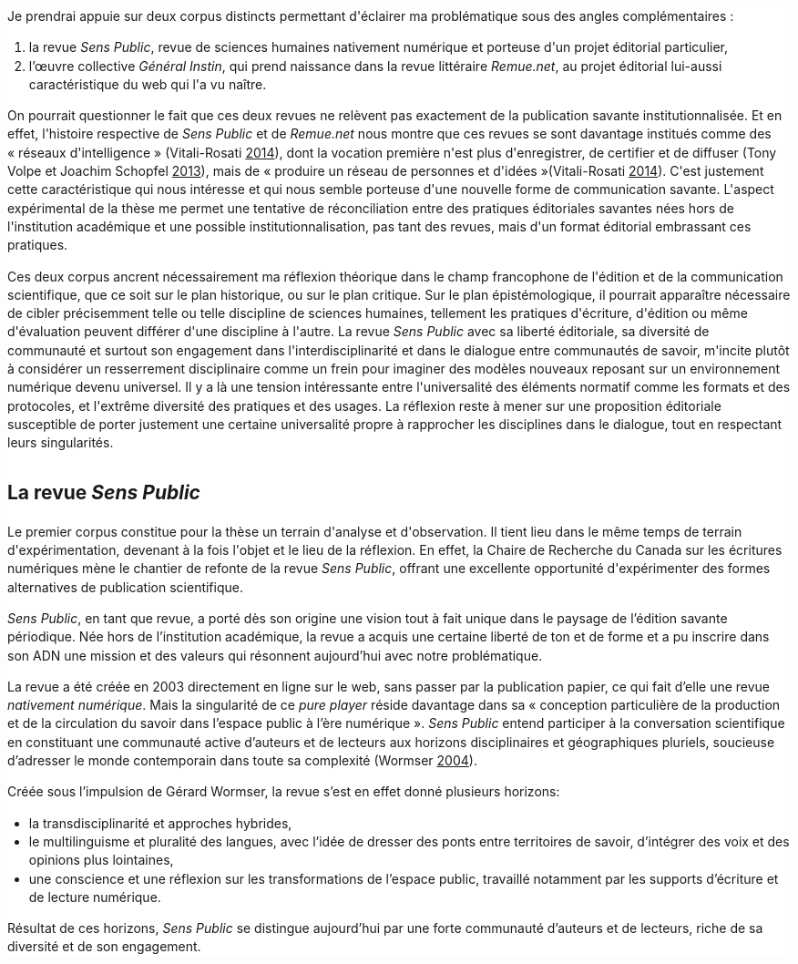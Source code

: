 <p>Je prendrai appuie sur deux corpus distincts permettant d'éclairer ma problématique sous des angles complémentaires :</p>
<ol style="list-style-type: decimal">
<li>la revue <em>Sens Public</em>, revue de sciences humaines nativement numérique et porteuse d'un projet éditorial particulier,</li>
<li>l’œuvre collective <em>Général Instin</em>, qui prend naissance dans la revue littéraire <em>Remue.net</em>, au projet éditorial lui-aussi caractéristique du web qui l'a vu naître.</li>
</ol>
<p>On pourrait questionner le fait que ces deux revues ne relèvent pas exactement de la publication savante institutionnalisée. Et en effet, l'histoire respective de <em>Sens Public</em> et de <em>Remue.net</em> nous montre que ces revues se sont davantage institués comme des « réseaux d'intelligence » <span class="citation">(Vitali-Rosati <a href="#ref-vitali-rosati_les_2014">2014</a>)</span>, dont la vocation première n'est plus d'enregistrer, de certifier et de diffuser <span class="citation">(Tony Volpe et Joachim Schopfel <a href="#ref-tony_volpe_dissemination_2013">2013</a>)</span>, mais de « produire un réseau de personnes et d'idées »<span class="citation">(Vitali-Rosati <a href="#ref-vitali-rosati_les_2014">2014</a>)</span>. C'est justement cette caractéristique qui nous intéresse et qui nous semble porteuse d'une nouvelle forme de communication savante. L'aspect expérimental de la thèse me permet une tentative de réconciliation entre des pratiques éditoriales savantes nées hors de l'institution académique et une possible institutionnalisation, pas tant des revues, mais d'un format éditorial embrassant ces pratiques.</p>
<p>Ces deux corpus ancrent nécessairement ma réflexion théorique dans le champ francophone de l'édition et de la communication scientifique, que ce soit sur le plan historique, ou sur le plan critique. Sur le plan épistémologique, il pourrait apparaître nécessaire de cibler précisemment telle ou telle discipline de sciences humaines, tellement les pratiques d'écriture, d'édition ou même d'évaluation peuvent différer d'une discipline à l'autre. La revue <em>Sens Public</em> avec sa liberté éditoriale, sa diversité de communauté et surtout son engagement dans l'interdisciplinarité et dans le dialogue entre communautés de savoir, m'incite plutôt à considérer un resserrement disciplinaire comme un frein pour imaginer des modèles nouveaux reposant sur un environnement numérique devenu universel. Il y a là une tension intéressante entre l'universalité des éléments normatif comme les formats et des protocoles, et l'extrême diversité des pratiques et des usages. La réflexion reste à mener sur une proposition éditoriale susceptible de porter justement une certaine universalité propre à rapprocher les disciplines dans le dialogue, tout en respectant leurs singularités.</p>
<h2 id="la-revue-sens-public">La revue <em>Sens Public</em></h2>
<p>Le premier corpus constitue pour la thèse un terrain d'analyse et d'observation. Il tient lieu dans le même temps de terrain d'expérimentation, devenant à la fois l'objet et le lieu de la réflexion. En effet, la Chaire de Recherche du Canada sur les écritures numériques mène le chantier de refonte de la revue <em>Sens Public</em>, offrant une excellente opportunité d'expérimenter des formes alternatives de publication scientifique. </p>
<p><em>Sens Public</em>, en tant que revue, a porté dès son origine une vision tout à fait unique dans le paysage de l’édition savante périodique. Née hors de l’institution académique, la revue a acquis une certaine liberté de ton et de forme et a pu inscrire dans son ADN une mission et des valeurs qui résonnent aujourd’hui avec notre problématique.</p>
<p>La revue a été créée en 2003 directement en ligne sur le web, sans passer par la publication papier, ce qui fait d’elle une revue <em>nativement numérique</em>. Mais la singularité de ce <em>pure player</em> réside davantage dans sa « conception particulière de la production et de la circulation du savoir dans l’espace public à l’ère numérique ». <em>Sens Public</em> entend participer à la conversation scientifique en constituant une communauté active d’auteurs et de lecteurs aux horizons disciplinaires et géographiques pluriels, soucieuse d’adresser le monde contemporain dans toute sa complexité <span class="citation">(Wormser <a href="#ref-wormser_sens-public_2004">2004</a>)</span>.</p>
<p>Créée sous l’impulsion de Gérard Wormser, la revue s’est en effet donné plusieurs horizons:</p>
<ul>
<li>la transdisciplinarité et approches hybrides,</li>
<li>le multilinguisme et pluralité des langues, avec l’idée de dresser des ponts entre territoires de savoir, d’intégrer des voix et des opinions plus lointaines,</li>
<li>une conscience et une réflexion sur les transformations de l’espace public, travaillé notamment par les supports d’écriture et de lecture numérique.</li>
</ul>
<p>Résultat de ces horizons, <em>Sens Public</em> se distingue aujourd’hui par une forte communauté d’auteurs et de lecteurs, riche de sa diversité et de son engagement.</p>